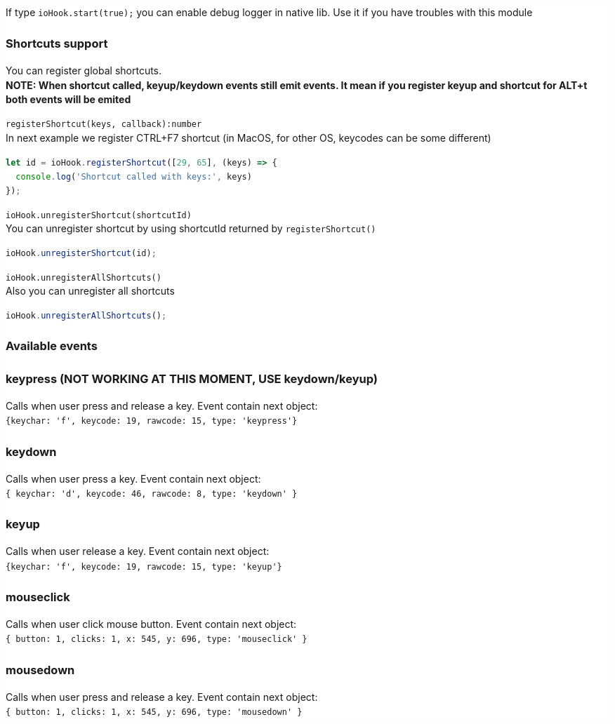 If type ```ioHook.start(true);``` you can enable debug logger in native lib. Use it if you have troubles with this module

### Shortcuts support
You can register global shortcuts.  
**NOTE: When shortcut called, keyup/keydown events still emit events. It mean if you register keyup and shortcut for ALT+t both events will be emited**

 `registerShortcut(keys, callback):number`  
In next example we register CTRL+F7 shortcut (in MacOS, for other OS, keycodes can be some different)  
```js
let id = ioHook.registerShortcut([29, 65], (keys) => {
  console.log('Shortcut called with keys:', keys)
});
```
  
`ioHook.unregisterShortcut(shortcutId)`  
You can unregister shortcut by using shortcutId returned by `registerShortcut()`   
```js
ioHook.unregisterShortcut(id);
```

`ioHook.unregisterAllShortcuts()`  
Also you can unregister all shortcuts   
```js
ioHook.unregisterAllShortcuts();
```

### Available events

### keypress (NOT WORKING AT THIS MOMENT, USE keydown/keyup)
Calls when user press and release a key. Event contain next object:  
`{keychar: 'f', keycode: 19, rawcode: 15, type: 'keypress'}`

### keydown
Calls when user press a key. Event contain next object:  
`{ keychar: 'd', keycode: 46, rawcode: 8, type: 'keydown' }`

### keyup
Calls when user release a key. Event contain next object:  
`{keychar: 'f', keycode: 19, rawcode: 15, type: 'keyup'}`

### mouseclick
Calls when user click mouse button. Event contain next object:  
`{ button: 1, clicks: 1, x: 545, y: 696, type: 'mouseclick' }`

### mousedown
Calls when user press and release a key. Event contain next object:  
`{ button: 1, clicks: 1, x: 545, y: 696, type: 'mousedown' }`

